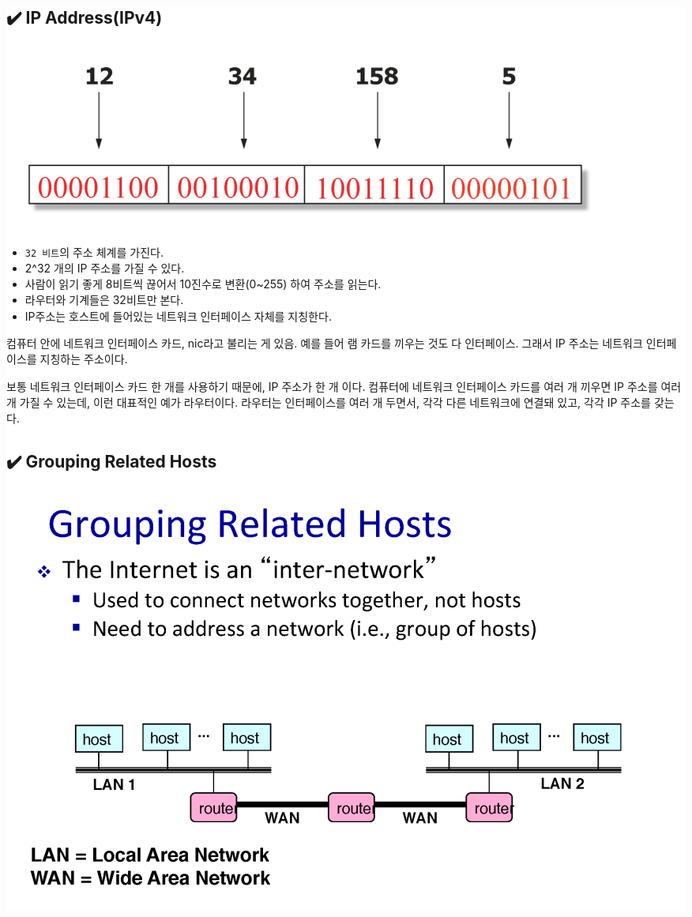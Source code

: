 ## ✔️ IP Address(IPv4)

![](img/02.png)

- `32 비트`의 주소 체계를 가진다.
- 2^32 개의 IP 주소를 가질 수 있다.
- 사람이 읽기 좋게 8비트씩 끊어서 10진수로 변환(0~255) 하여 주소를 읽는다.
- 라우터와 기계들은 32비트만 본다.
- IP주소는 호스트에 들어있는 네트워크 인터페이스 자체를 지칭한다.

컴퓨터 안에 네트워크 인터페이스 카드, nic라고 불리는 게 있음. 예를 들어 램 카드를 끼우는 것도 다 인터페이스. 그래서 IP 주소는 네트워크 인터페이스를 지칭하는 주소이다.

보통 네트워크 인터페이스 카드 한 개를 사용하기 때문에, IP 주소가 한 개 이다. 컴퓨터에 네트워크 인터페이스 카드를 여러 개 끼우면 IP 주소를 여러 개 가질 수 있는데, 이런 대표적인 예가 라우터이다. 라우터는 인터페이스를 여러 개 두면서, 각각 다른 네트워크에 연결돼 있고, 각각 IP 주소를 갖는다.

## ✔️ Grouping Related Hosts

![Untitled](img/03.png)
